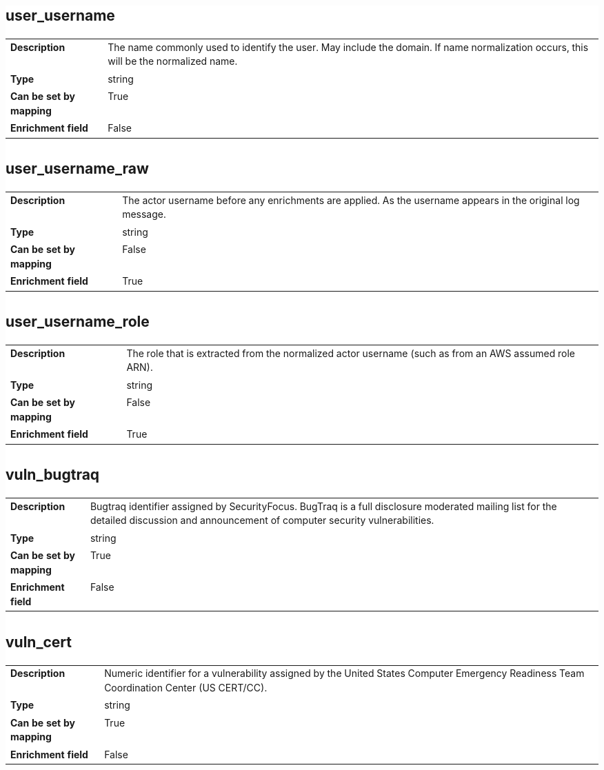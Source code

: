 ## user_username

|                           |                                                                                                                                      |
|---------------------------|--------------------------------------------------------------------------------------------------------------------------------------|
| **Description**           | The name commonly used to identify the user. May include the domain. If name normalization occurs, this will be the normalized name. |
| **Type**                  | string                                                                                                                               |
| **Can be set by mapping** | True                                                                                                                                 |
| **Enrichment field**      | False                                                                                                                                |

## user_username_raw

|                           |                                                                                                             |
|---------------------------|-------------------------------------------------------------------------------------------------------------|
| **Description**           | The actor username before any enrichments are applied. As the username appears in the original log message. |
| **Type**                  | string                                                                                                      |
| **Can be set by mapping** | False                                                                                                       |
| **Enrichment field**      | True                                                                                                        |

## user_username_role

|                           |                                                                                                       |
|---------------------------|-------------------------------------------------------------------------------------------------------|
| **Description**           | The role that is extracted from the normalized actor username (such as from an AWS assumed role ARN). |
| **Type**                  | string                                                                                                |
| **Can be set by mapping** | False                                                                                                 |
| **Enrichment field**      | True                                                                                                  |

## vuln_bugtraq

| | |
|--|--|
| **Description**           | Bugtraq identifier assigned by SecurityFocus. BugTraq is a full disclosure moderated mailing list for the detailed discussion and announcement of computer security vulnerabilities. |
| **Type**                  | string |
| **Can be set by mapping** | True |
| **Enrichment field**      | False |

## vuln_cert

|                           |                                                                                                                                          |
|---------------------------|------------------------------------------------------------------------------------------------------------------------------------------|
| **Description**           | Numeric identifier for a vulnerability assigned by the United States Computer Emergency Readiness Team Coordination Center (US CERT/CC). |
| **Type**                  | string                                                                                                                                   |
| **Can be set by mapping** | True                                                                                                                                     |
| **Enrichment field**      | False                                                                                                                                    |
